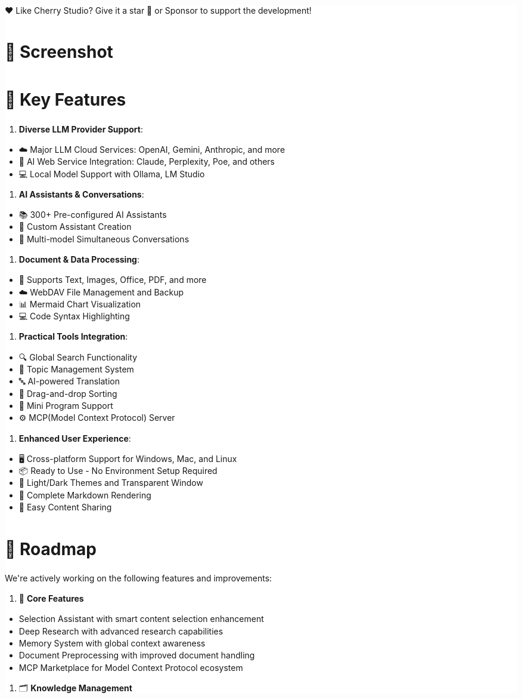 ❤️ Like Cherry Studio? Give it a star 🌟 or Sponsor to support the development!

🌠 Screenshot
=============

🌟 Key Features
===============

1.  **Diverse LLM Provider Support**:

-   ☁️ Major LLM Cloud Services: OpenAI, Gemini, Anthropic, and more
-   🔗 AI Web Service Integration: Claude, Perplexity, Poe, and others
-   💻 Local Model Support with Ollama, LM Studio

1.  **AI Assistants & Conversations**:

-   📚 300+ Pre-configured AI Assistants
-   🤖 Custom Assistant Creation
-   💬 Multi-model Simultaneous Conversations

1.  **Document & Data Processing**:

-   📄 Supports Text, Images, Office, PDF, and more
-   ☁️ WebDAV File Management and Backup
-   📊 Mermaid Chart Visualization
-   💻 Code Syntax Highlighting

1.  **Practical Tools Integration**:

-   🔍 Global Search Functionality
-   📝 Topic Management System
-   🔤 AI-powered Translation
-   🎯 Drag-and-drop Sorting
-   🔌 Mini Program Support
-   ⚙️ MCP(Model Context Protocol) Server

1.  **Enhanced User Experience**:

-   🖥️ Cross-platform Support for Windows, Mac, and Linux
-   📦 Ready to Use - No Environment Setup Required
-   🎨 Light/Dark Themes and Transparent Window
-   📝 Complete Markdown Rendering
-   🤲 Easy Content Sharing

📝 Roadmap
==========

We're actively working on the following features and improvements:

1.  🎯 **Core Features**

-   Selection Assistant with smart content selection enhancement
-   Deep Research with advanced research capabilities
-   Memory System with global context awareness
-   Document Preprocessing with improved document handling
-   MCP Marketplace for Model Context Protocol ecosystem

1.  🗂 **Knowledge Management**
